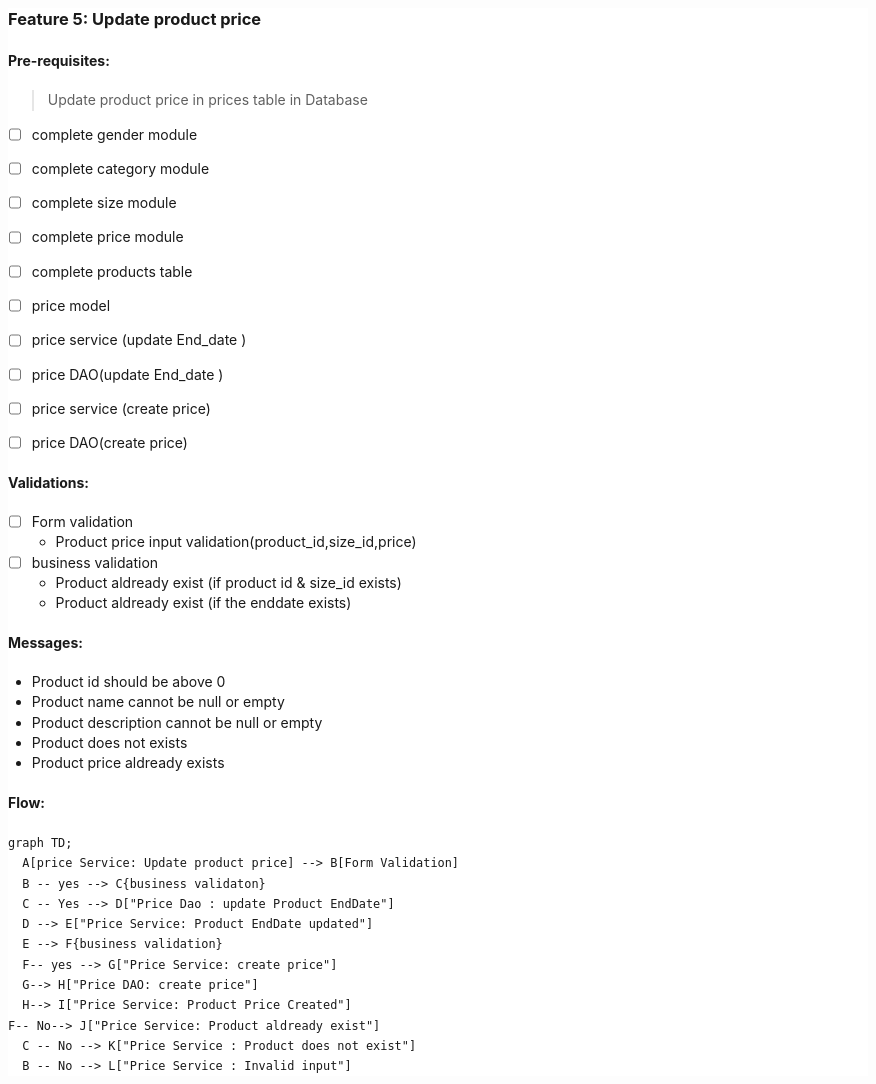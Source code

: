 


  
### Feature 5: Update product price

#### Pre-requisites:
>Update product price in prices table in Database
 - [ ] complete gender module
 - [ ] complete category module
 - [ ] complete size module
 - [ ] complete price module
 - [ ] complete products table
 - [ ] price model
 - [ ] price service (update End_date ) 
 - [ ] price DAO(update End_date ) 
 - [ ] price service (create price) 
 - [ ] price DAO(create price) 

 
#### Validations:

 - [ ] Form validation
	- Product price input validation(product_id,size_id,price)
 - [ ] business validation
	 - Product aldready exist (if product id & size_id exists)
	 - Product aldready exist (if the enddate exists)
	 
#### Messages:

  * Product id should be above 0
  * Product name cannot be null or empty
  * Product description cannot be null or empty
  * Product does not exists
  * Product price aldready exists

#### Flow:
```mermaid
graph TD;
  A[price Service: Update product price] --> B[Form Validation]
  B	-- yes --> C{business validaton}
  C -- Yes --> D["Price Dao : update Product EndDate"]
  D --> E["Price Service: Product EndDate updated"]
  E --> F{business validation}
  F-- yes --> G["Price Service: create price"]
  G--> H["Price DAO: create price"]
  H--> I["Price Service: Product Price Created"]
F-- No--> J["Price Service: Product aldready exist"]
  C -- No --> K["Price Service : Product does not exist"]
  B -- No --> L["Price Service : Invalid input"]
  ```



 
